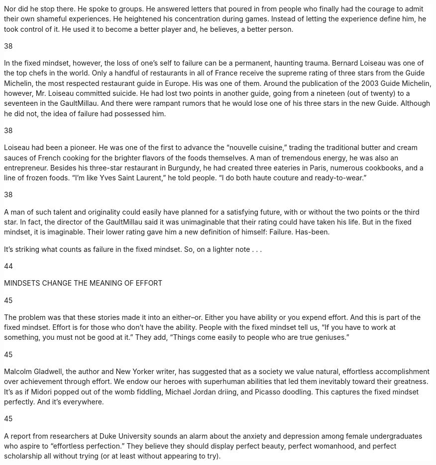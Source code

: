 Nor did he stop there. He spoke to groups. He answered letters that poured in from people who finally had the courage to admit their own shameful experiences. He heightened his concentration during games. Instead of letting the experience define him, he took control of it. He used it to become a better player and, he believes, a better person.

38

In the fixed mindset, however, the loss of one’s self to failure can be a permanent, haunting trauma. Bernard Loiseau was one of the top chefs in the world. Only a handful of restaurants in all of France receive the supreme rating of three stars from the Guide Michelin, the most respected restaurant guide in Europe. His was one of them. Around the publication of the 2003 Guide Michelin, however, Mr. Loiseau committed suicide. He had lost two points in another guide, going from a nineteen (out of twenty) to a seventeen in the GaultMillau. And there were rampant rumors that he would lose one of his three stars in the new Guide. Although he did not, the idea of failure had possessed him.

38

Loiseau had been a pioneer. He was one of the first to advance the “nouvelle cuisine,” trading the traditional butter and cream sauces of French cooking for the brighter flavors of the foods themselves. A man of tremendous energy, he was also an entrepreneur. Besides his three-star restaurant in Burgundy, he had created three eateries in Paris, numerous cookbooks, and a line of frozen foods. “I’m like Yves Saint Laurent,” he told people. “I do both haute couture and ready-to-wear.”

38

A man of such talent and originality could easily have planned for a satisfying future, with or without the two points or the third star. In fact, the director of the GaultMillau said it was unimaginable that their rating could have taken his life. But in the fixed mindset, it is imaginable. Their lower rating gave him a new definition of himself: Failure. Has-been.

It’s striking what counts as failure in the fixed mindset. So, on a lighter note . . .

44

MINDSETS CHANGE THE MEANING OF EFFORT

45

The problem was that these stories made it into an either–or. Either you have ability or you expend effort. And this is part of the fixed mindset. Effort is for those who don’t have the ability. People with the fixed mindset tell us, “If you have to work at something, you must not be good at it.” They add, “Things come easily to people who are true geniuses.”

45

Malcolm Gladwell, the author and New Yorker writer, has suggested that as a society we value natural, effortless accomplishment over achievement through effort. We endow our heroes with superhuman abilities that led them inevitably toward their greatness. It’s as if Midori popped out of the womb fiddling, Michael Jordan driing, and Picasso doodling. This captures the fixed mindset perfectly. And it’s everywhere.

45

A report from researchers at Duke University sounds an alarm about the anxiety and depression among female undergraduates who aspire to “effortless perfection.” They believe they should display perfect beauty, perfect womanhood, and perfect scholarship all without trying (or at least without appearing to try).
